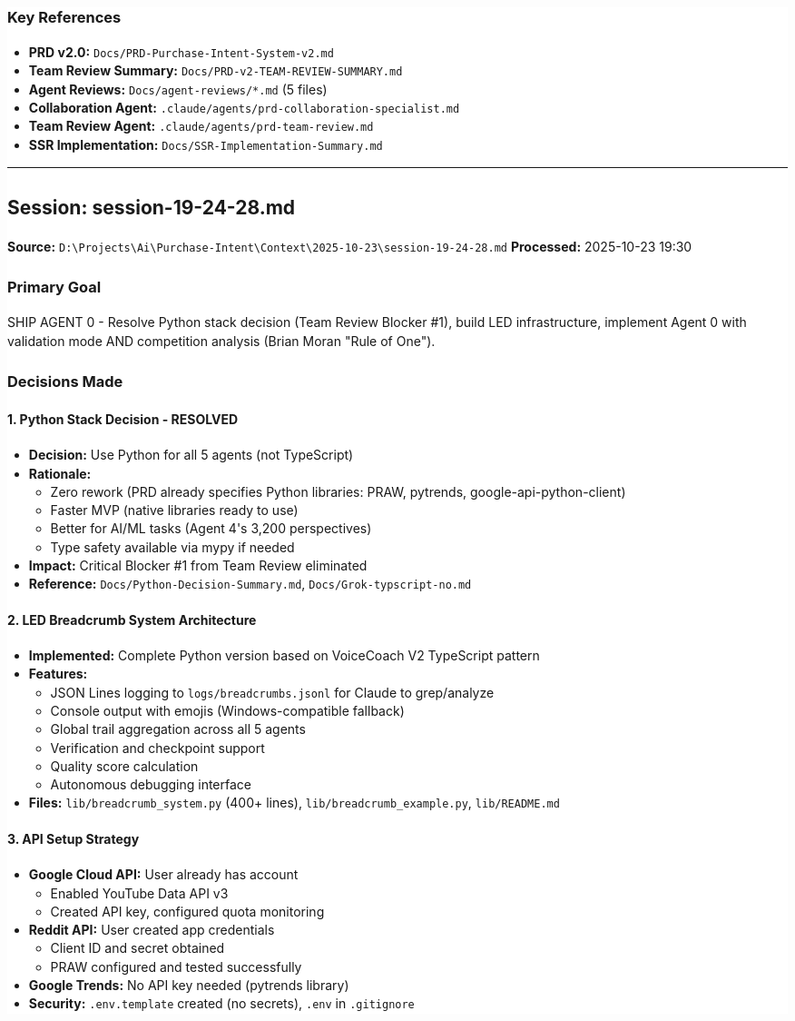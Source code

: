 ### Key References
- **PRD v2.0:** `Docs/PRD-Purchase-Intent-System-v2.md`
- **Team Review Summary:** `Docs/PRD-v2-TEAM-REVIEW-SUMMARY.md`
- **Agent Reviews:** `Docs/agent-reviews/*.md` (5 files)
- **Collaboration Agent:** `.claude/agents/prd-collaboration-specialist.md`
- **Team Review Agent:** `.claude/agents/prd-team-review.md`
- **SSR Implementation:** `Docs/SSR-Implementation-Summary.md`

---

## Session: session-19-24-28.md

**Source:** `D:\Projects\Ai\Purchase-Intent\Context\2025-10-23\session-19-24-28.md`
**Processed:** 2025-10-23 19:30

### Primary Goal
SHIP AGENT 0 - Resolve Python stack decision (Team Review Blocker #1), build LED infrastructure, implement Agent 0 with validation mode AND competition analysis (Brian Moran "Rule of One").

### Decisions Made

#### 1. Python Stack Decision - RESOLVED
- **Decision:** Use Python for all 5 agents (not TypeScript)
- **Rationale:**
  - Zero rework (PRD already specifies Python libraries: PRAW, pytrends, google-api-python-client)
  - Faster MVP (native libraries ready to use)
  - Better for AI/ML tasks (Agent 4's 3,200 perspectives)
  - Type safety available via mypy if needed
- **Impact:** Critical Blocker #1 from Team Review eliminated
- **Reference:** `Docs/Python-Decision-Summary.md`, `Docs/Grok-typscript-no.md`

#### 2. LED Breadcrumb System Architecture
- **Implemented:** Complete Python version based on VoiceCoach V2 TypeScript pattern
- **Features:**
  - JSON Lines logging to `logs/breadcrumbs.jsonl` for Claude to grep/analyze
  - Console output with emojis (Windows-compatible fallback)
  - Global trail aggregation across all 5 agents
  - Verification and checkpoint support
  - Quality score calculation
  - Autonomous debugging interface
- **Files:** `lib/breadcrumb_system.py` (400+ lines), `lib/breadcrumb_example.py`, `lib/README.md`

#### 3. API Setup Strategy
- **Google Cloud API:** User already has account
  - Enabled YouTube Data API v3
  - Created API key, configured quota monitoring
- **Reddit API:** User created app credentials
  - Client ID and secret obtained
  - PRAW configured and tested successfully
- **Google Trends:** No API key needed (pytrends library)
- **Security:** `.env.template` created (no secrets), `.env` in `.gitignore`
